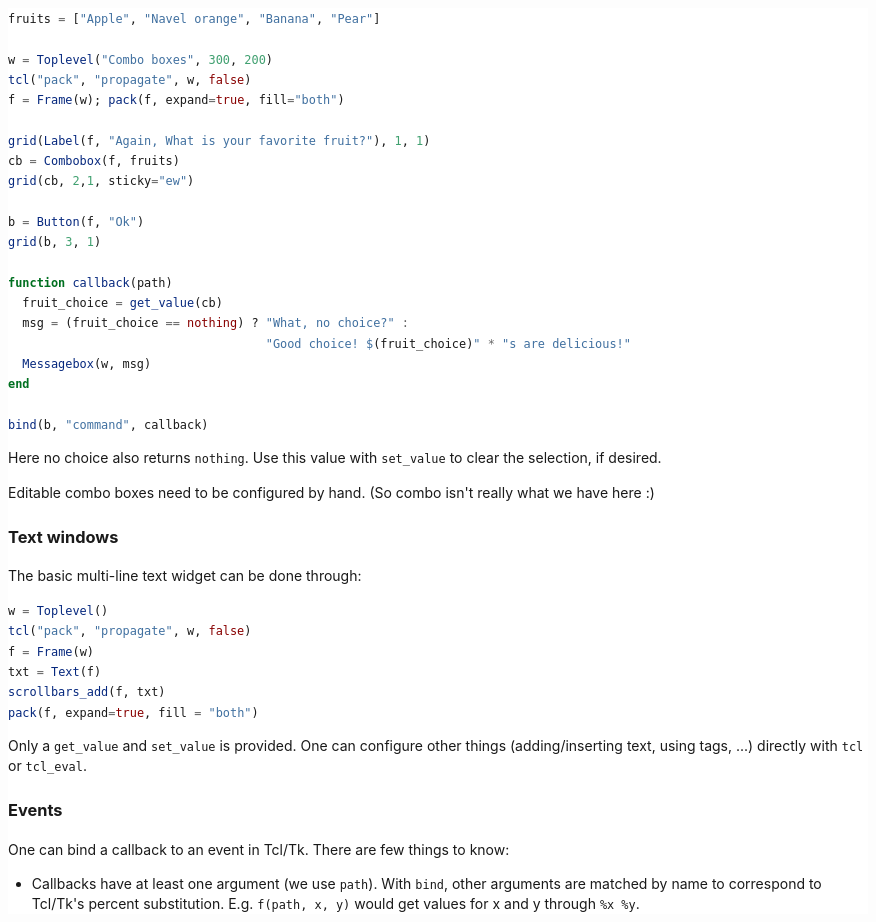 ```jl
fruits = ["Apple", "Navel orange", "Banana", "Pear"]

w = Toplevel("Combo boxes", 300, 200)
tcl("pack", "propagate", w, false)
f = Frame(w); pack(f, expand=true, fill="both")

grid(Label(f, "Again, What is your favorite fruit?"), 1, 1)
cb = Combobox(f, fruits)
grid(cb, 2,1, sticky="ew")

b = Button(f, "Ok")
grid(b, 3, 1)

function callback(path)
  fruit_choice = get_value(cb)
  msg = (fruit_choice == nothing) ? "What, no choice?" :
                                    "Good choice! $(fruit_choice)" * "s are delicious!"
  Messagebox(w, msg)
end

bind(b, "command", callback)
```

Here no choice also returns `nothing`. Use this value with `set_value`
to clear the selection, if desired.

Editable combo boxes need to be configured by hand. (So combo isn't
really what we have here :)

### Text windows

The basic multi-line text widget can be done through:

```jl
w = Toplevel()
tcl("pack", "propagate", w, false)
f = Frame(w)
txt = Text(f)
scrollbars_add(f, txt)
pack(f, expand=true, fill = "both")
```

Only a `get_value` and `set_value` is provided. One can configure
other things (adding/inserting text, using tags, ...) directly with
`tcl` or `tcl_eval`.

### Events

One can bind a callback to an event in Tcl/Tk. There are few things to know:

* Callbacks have at least one argument (we use `path`). With
  `bind`, other arguments are matched by name to correspond to
  Tcl/Tk's percent substitution. E.g. `f(path, x, y)` would get values
  for x and y through `%x %y`.
